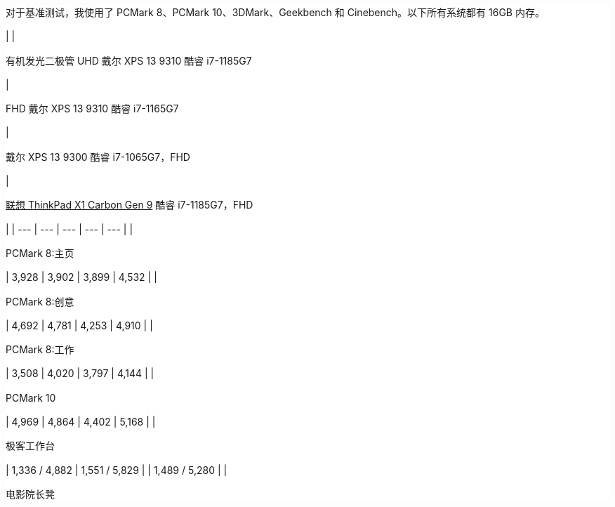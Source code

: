 对于基准测试，我使用了 PCMark 8、PCMark 10、3DMark、Geekbench 和 Cinebench。以下所有系统都有 16GB 内存。

|  | 

有机发光二极管 UHD 戴尔 XPS 13 9310 酷睿 i7-1185G7

 | 

FHD 戴尔 XPS 13 9310 酷睿 i7-1165G7

 | 

戴尔 XPS 13 9300 酷睿 i7-1065G7，FHD

 | 

[联想 ThinkPad X1 Carbon Gen 9](https://www.xda-developers.com/lenovo-thinkpad-x1-carbon-review/) 酷睿 i7-1185G7，FHD

 |
| --- | --- | --- | --- | --- |
| 

PCMark 8:主页

 | 3,928 | 3,902 | 3,899 | 4,532 |
| 

PCMark 8:创意

 | 4,692 | 4,781 | 4,253 | 4,910 |
| 

PCMark 8:工作

 | 3,508 | 4,020 | 3,797 | 4,144 |
| 

PCMark 10

 | 4,969 | 4,864 | 4,402 | 5,168 |
| 

极客工作台

 | 1,336 / 4,882 | 1,551 / 5,829 |  | 1,489 / 5,280 |
| 

电影院长凳
